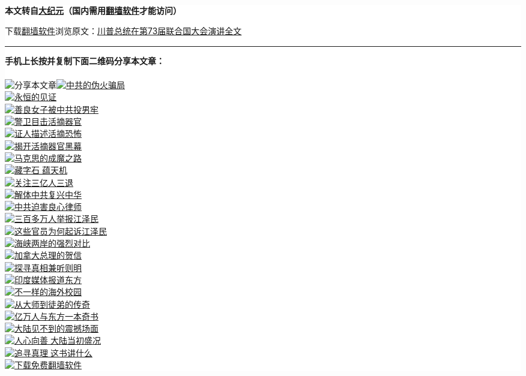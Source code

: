 
<strong>本文转自<a href="https://www.epochtimes.com">大纪元</a>（国内需用<a href="https://github.com/19920513/www/blob/master/README.md#8">翻墙软件</a>才能访问）</strong><p>下载<a href="https://github.com/19920513/www/blob/master/README.md#8">翻墙软件</a>浏览原文：<a href="https://www.epochtimes.com/gb/18/9/28/n10749015.htm">川普总统在第73届联合国大会演讲全文</a></p><hr>

<strong>手机上长按并复制下面二维码分享本文章：</strong><br><br><img src="https://chart.apis.google.com/chart?cht=qr&chs=240x240&choe=UTF-8&chld=M|2&chl=https://github.com/19920513/djy/blob/master/gb/18/9/28/n10749015.md%231" title="分享本文章"></td><td VALIGN=TOP><a href="https://github.com/19920513/djy/blob/master/gb/16/1/21/n4622075.md?dfh#1" target="_blank"><img src="https://raw.githubusercontent.com/19920513/djy/master/gb/300/wei-f1.jpg" title="中共的伪火骗局"  alt="中共的伪火骗局"></a><br><a href="https://github.com/19920513/www/blob/master/README.md?dfh#9" target="_blank"><img src="https://raw.githubusercontent.com/19920513/djy/master/gb/300/yong-h.jpg" title="永恒的见证"  alt="永恒的见证"></a><br><a href="https://github.com/19920513/djy/blob/master/gb/13/9/29/n3974789.md?dfh#1" target="_blank"><img src="https://raw.githubusercontent.com/19920513/djy/master/gb/300/shang-lnz.jpg" title="善良女子被中共投男牢"  alt="善良女子被中共投男牢"></a><br><a href="https://github.com/19920513/djy/blob/master/gb/16/3/16/n4663449.md?dfh#1" target="_blank"><img src="https://raw.githubusercontent.com/19920513/djy/master/gb/300/huo-z3.jpg" title="警卫目击活摘器官"  alt="警卫目击活摘器官"></a><br><a href="https://github.com/19920513/djy/blob/master/gb/16/8/7/n8177641.md?dfh#1" target="_blank"><img src="https://raw.githubusercontent.com/19920513/djy/master/gb/300/huo-z4.jpg" title="证人描述活摘恐怖"  alt="证人描述活摘恐怖"></a><br><a href="https://github.com/19920513/djy/blob/master/gb/10/4/19/n2881569.md?dfh#1" target="_blank"><img src="https://raw.githubusercontent.com/19920513/djy/master/gb/300/huo-z1.jpg" title="揭开活摘器官黑幕"  alt="揭开活摘器官黑幕"></a><br><a href="https://github.com/19920513/djy/blob/master/gb/10/11/7/n3077476.md?dfh#1" target="_blank"><img src="https://raw.githubusercontent.com/19920513/djy/master/gb/300/ma-ks.jpg" title="马克思的成魔之路"  alt="马克思的成魔之路"></a><br><a href="https://github.com/19920513/djy/blob/master/gb/14/6/9/n4173977.md?dfh#1" target="_blank"><img src="https://raw.githubusercontent.com/19920513/djy/master/gb/300/chang-zs.jpg" title="藏字石 蕴天机"  alt="藏字石 蕴天机"></a><br><a href="https://github.com/19920513/djy/blob/master/gb/18/5/10/n10381511.md?dfh#1" target="_blank"><img src="https://raw.githubusercontent.com/19920513/djy/master/gb/300/st1.jpg" title="关注三亿人三退"  alt="关注三亿人三退"></a><br><a href="https://github.com/19920513/djy/blob/master/gb/18/3/21/n10237682.md?dfh#1" target="_blank"><img src="https://raw.githubusercontent.com/19920513/djy/master/gb/300/jie-t.jpg" title="解体中共复兴中华"  alt="解体中共复兴中华"></a><br><a href="https://github.com/19920513/djy/blob/master/gb/9/2/9/n2422991.md?dfh#1" target="_blank"><img src="https://raw.githubusercontent.com/19920513/djy/master/gb/300/gao-zs.jpg" title="中共迫害良心律师"  alt="中共迫害良心律师"></a><br><a href="https://github.com/19920513/djy/blob/master/gb/18/12/9/n10900044.md?dfh#1" target="_blank"><img src="https://raw.githubusercontent.com/19920513/djy/master/gb/300/sj1.jpg" title="三百多万人举报江泽民"  alt="三百多万人举报江泽民"></a><br><a href="https://github.com/19920513/djy/blob/master/gb/18/8/28/n10672014.md?dfh#1" target="_blank"><img src="https://raw.githubusercontent.com/19920513/djy/master/gb/300/sj2.jpg" title="这些官员为何起诉江泽民"  alt="这些官员为何起诉江泽民"></a><br><a href="https://github.com/19920513/djy/blob/master/gb/8/12/18/n2367165.md?dfh#1" target="_blank"><img src="https://raw.githubusercontent.com/19920513/djy/master/gb/300/liangan.jpg" title="海峡两岸的强烈对比"  alt="海峡两岸的强烈对比"></a><br><a href="https://github.com/19920513/djy/blob/master/gb/15/12/10/n4593139.md?dfh#1" target="_blank"><img src="https://raw.githubusercontent.com/19920513/djy/master/gb/300/jia-ndzl.jpg" title="加拿大总理的贺信"  alt="加拿大总理的贺信"></a><br><a href="https://github.com/19920513/djy/blob/master/gb/11/6/17/n3289382.md?dfh#1" target="_blank"><img src="https://raw.githubusercontent.com/19920513/djy/master/gb/300/xiao-wd.jpg" title="探寻真相兼听则明"  alt="探寻真相兼听则明"></a><br><a href="https://github.com/19920513/djy/blob/master/gb/18/10/27/n10812623.md?dfh#1" target="_blank"><img src="https://raw.githubusercontent.com/19920513/djy/master/gb/300/yindu.jpg" title="印度媒体报道东方"  alt="印度媒体报道东方"></a><br><a href="https://github.com/19920513/djy/blob/master/gb/18/6/9/n10469652.md?dfh#1" target="_blank"><img src="https://raw.githubusercontent.com/19920513/djy/master/gb/300/xie-j.jpg" title="不一样的海外校园"  alt="不一样的海外校园"></a><br><a href="https://github.com/19920513/djy/blob/master/gb/7/4/5/n1669415.md?dfh#1" target="_blank"><img src="https://raw.githubusercontent.com/19920513/djy/master/gb/300/li-up.jpg" title="从大师到徒弟的传奇"  alt="从大师到徒弟的传奇"></a><br><a href="https://github.com/19920513/djy/blob/master/gb/17/5/26/n9191512.md?dfh#1" target="_blank"><img src="https://raw.githubusercontent.com/19920513/djy/master/gb/300/zfl2.jpg" title="亿万人与东方一本奇书"  alt="亿万人与东方一本奇书"></a><br><a href="https://github.com/19920513/djy/blob/master/gb/13/11/27/n4020290.md?dfh#1" target="_blank"><img src="https://raw.githubusercontent.com/19920513/djy/master/gb/300/zhen-h.jpg" title="大陆见不到的震撼场面"  alt="大陆见不到的震撼场面"></a><br><a href="https://github.com/19920513/djy/blob/master/gb/15/7/17/n4482910.md?dfh#1" target="_blank"><img src="https://raw.githubusercontent.com/19920513/djy/master/gb/300/dalu-sk.jpg" title="人心向善 大陆当初盛况"  alt="人心向善 大陆当初盛况"></a><br><a href="https://github.com/19920513/djy/blob/master/gb/19/1/5/n10955468.md?dfh#1" target="_blank"><img src="https://raw.githubusercontent.com/19920513/djy/master/gb/300/zfl1.jpg" title="追寻真理 这书讲什么"  alt="追寻真理 这书讲什么"></a><br><a href="https://github.com/19920513/www/blob/master/README.md?dfh#1" target="_blank"><img src="https://raw.githubusercontent.com/19920513/djy/master/gb/300/fq1.jpg" title="下载免费翻墙软件"  alt="下载免费翻墙软件"></a><br></td></tr></table>
